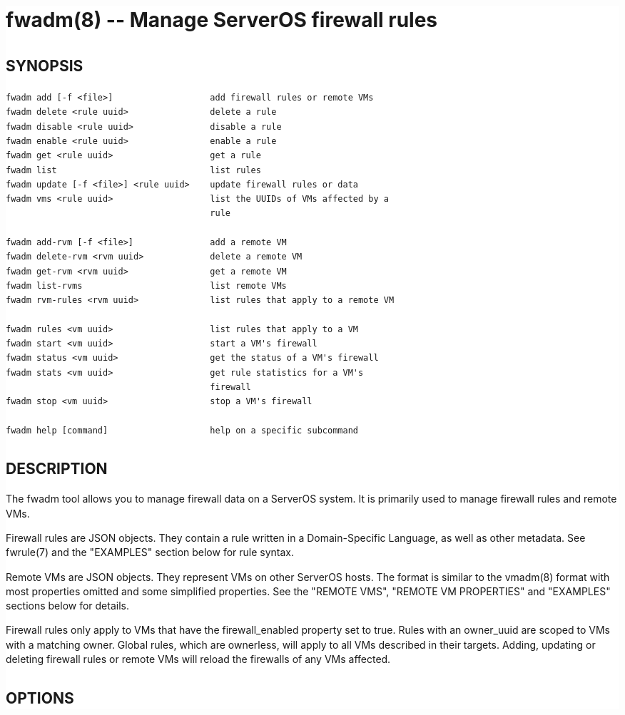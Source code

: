 # fwadm(8) -- Manage ServerOS firewall rules


## SYNOPSIS

    fwadm add [-f <file>]                   add firewall rules or remote VMs
    fwadm delete <rule uuid>                delete a rule
    fwadm disable <rule uuid>               disable a rule
    fwadm enable <rule uuid>                enable a rule
    fwadm get <rule uuid>                   get a rule
    fwadm list                              list rules
    fwadm update [-f <file>] <rule uuid>    update firewall rules or data
    fwadm vms <rule uuid>                   list the UUIDs of VMs affected by a
                                            rule

    fwadm add-rvm [-f <file>]               add a remote VM
    fwadm delete-rvm <rvm uuid>             delete a remote VM
    fwadm get-rvm <rvm uuid>                get a remote VM
    fwadm list-rvms                         list remote VMs
    fwadm rvm-rules <rvm uuid>              list rules that apply to a remote VM

    fwadm rules <vm uuid>                   list rules that apply to a VM
    fwadm start <vm uuid>                   start a VM's firewall
    fwadm status <vm uuid>                  get the status of a VM's firewall
    fwadm stats <vm uuid>                   get rule statistics for a VM's
                                            firewall
    fwadm stop <vm uuid>                    stop a VM's firewall

    fwadm help [command]                    help on a specific subcommand


## DESCRIPTION

The fwadm tool allows you to manage firewall data on a ServerOS system. It
is primarily used to manage firewall rules and remote VMs.

Firewall rules are JSON objects. They contain a rule written in a
Domain-Specific Language, as well as other metadata.  See fwrule(7) and
the "EXAMPLES" section below for rule syntax.

Remote VMs are JSON objects. They represent VMs on other ServerOS hosts.
The format is similar to the vmadm(8) format with most properties omitted
and some simplified properties. See the "REMOTE VMS", "REMOTE VM PROPERTIES"
and "EXAMPLES" sections below for details.

Firewall rules only apply to VMs that have the firewall\_enabled property set
to true. Rules with an owner\_uuid are scoped to VMs with a matching owner.
Global rules, which are ownerless, will apply to all VMs described in their
targets. Adding, updating or deleting firewall rules or remote VMs will reload
the firewalls of any VMs affected.


## OPTIONS

